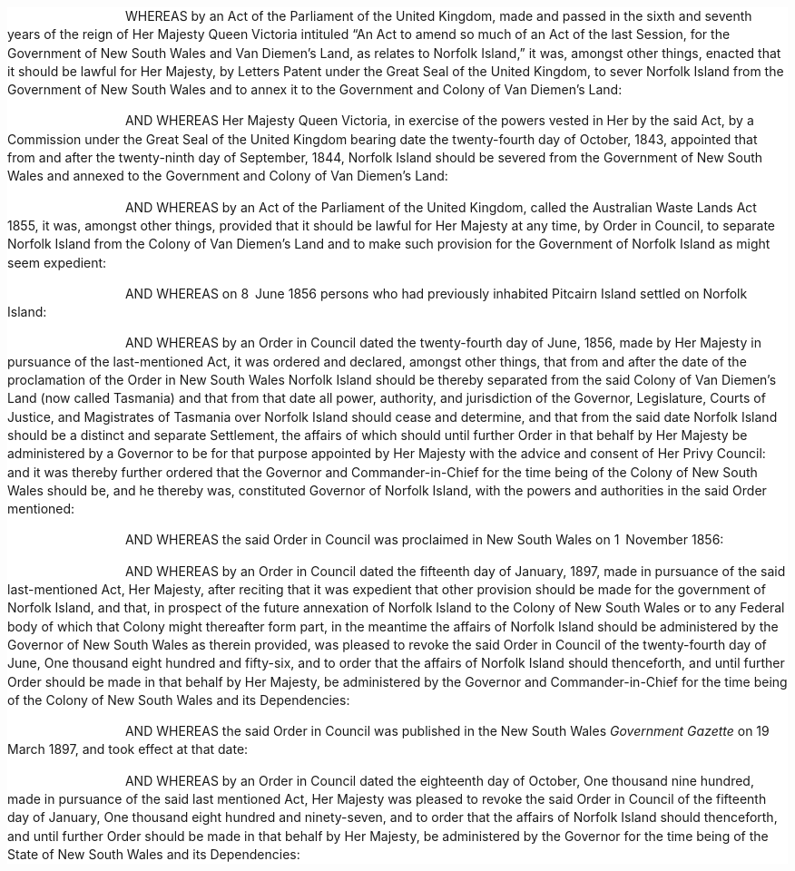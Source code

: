                    WHEREAS by an Act of the Parliament of the United Kingdom, made and passed in the sixth and seventh years of the reign of Her Majesty Queen Victoria intituled “An Act to amend so much of an Act of the last Session, for the Government of New South Wales and Van Diemen’s Land, as relates to Norfolk Island,” it was, amongst other things, enacted that it should be lawful for Her Majesty, by Letters Patent under the Great Seal of the United Kingdom, to sever Norfolk Island from the Government of New South Wales and to annex it to the Government and Colony of Van Diemen’s Land:

                   AND WHEREAS Her Majesty Queen Victoria, in exercise of the powers vested in Her by the said Act, by a Commission under the Great Seal of the United Kingdom bearing date the twenty-fourth day of October, 1843, appointed that from and after the twenty-ninth day of September, 1844, Norfolk Island should be severed from the Government of New South Wales and annexed to the Government and Colony of Van Diemen’s Land:

                   AND WHEREAS by an Act of the Parliament of the United Kingdom, called the Australian Waste Lands Act 1855, it was, amongst other things, provided that it should be lawful for Her Majesty at any time, by Order in Council, to separate Norfolk Island from the Colony of Van Diemen’s Land and to make such provision for the Government of Norfolk Island as might seem expedient:

                   AND WHEREAS on 8 June 1856 persons who had previously inhabited Pitcairn Island settled on Norfolk Island:

                   AND WHEREAS by an Order in Council dated the twenty-fourth day of June, 1856, made by Her Majesty in pursuance of the last-mentioned Act, it was ordered and declared, amongst other things, that from and after the date of the proclamation of the Order in New South Wales Norfolk Island should be thereby separated from the said Colony of Van Diemen’s Land (now called Tasmania) and that from that date all power, authority, and jurisdiction of the Governor, Legislature, Courts of Justice, and Magistrates of Tasmania over Norfolk Island should cease and determine, and that from the said date Norfolk Island should be a distinct and separate Settlement, the affairs of which should until further Order in that behalf by Her Majesty be administered by a Governor to be for that purpose appointed by Her Majesty with the advice and consent of Her Privy Council: and it was thereby further ordered that the Governor and Commander-in-Chief for the time being of the Colony of New South Wales should be, and he thereby was, constituted Governor of Norfolk Island, with the powers and authorities in the said Order mentioned:

                   AND WHEREAS the said Order in Council was proclaimed in New South Wales on 1 November 1856:

                   AND WHEREAS by an Order in Council dated the fifteenth day of January, 1897, made in pursuance of the said last-mentioned Act, Her Majesty, after reciting that it was expedient that other provision should be made for the government of Norfolk Island, and that, in prospect of the future annexation of Norfolk Island to the Colony of New South Wales or to any Federal body of which that Colony might thereafter form part, in the meantime the affairs of Norfolk Island should be administered by the Governor of New South Wales as therein provided, was pleased to revoke the said Order in Council of the twenty-fourth day of June, One thousand eight hundred and fifty-six, and to order that the affairs of Norfolk Island should thenceforth, and until further Order should be made in that behalf by Her Majesty, be administered by the Governor and Commander-in-Chief for the time being of the Colony of New South Wales and its Dependencies:

                   AND WHEREAS the said Order in Council was published in the New South Wales _Government Gazette_ on 19 March 1897, and took effect at that date:

                   AND WHEREAS by an Order in Council dated the eighteenth day of October, One thousand nine hundred, made in pursuance of the said last mentioned Act, Her Majesty was pleased to revoke the said Order in Council of the fifteenth day of January, One thousand eight hundred and ninety-seven, and to order that the affairs of Norfolk Island should thenceforth, and until further Order should be made in that behalf by Her Majesty, be administered by the Governor for the time being of the State of New South Wales and its Dependencies:
